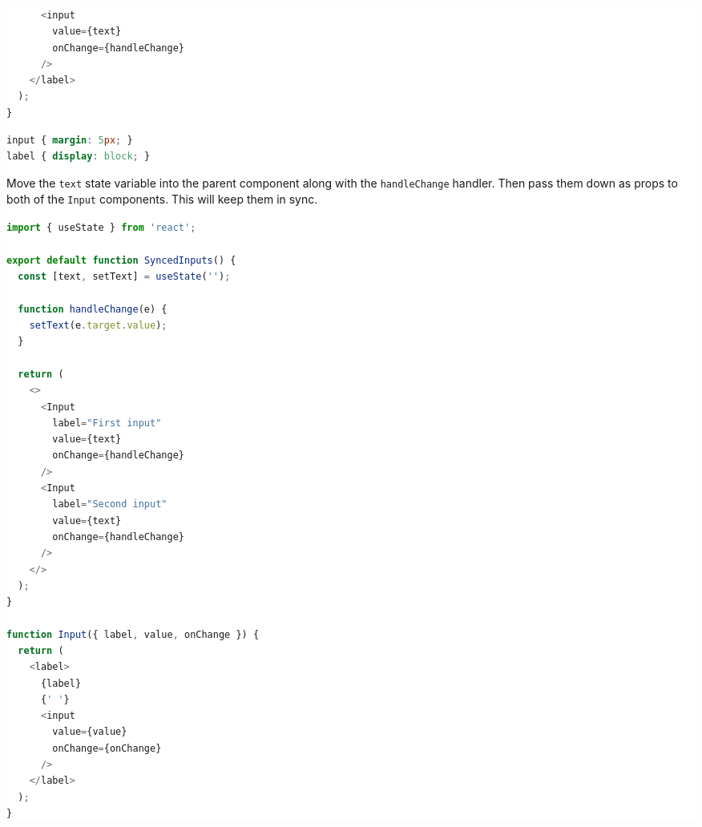 ```js
      <input
        value={text}
        onChange={handleChange}
      />
    </label>
  );
}
```

```css
input { margin: 5px; }
label { display: block; }
```

</Sandpack>

<Solution>

Move the `text` state variable into the parent component along with the `handleChange` handler. Then pass them down as props to both of the `Input` components. This will keep them in sync.

<Sandpack>

```js
import { useState } from 'react';

export default function SyncedInputs() {
  const [text, setText] = useState('');

  function handleChange(e) {
    setText(e.target.value);
  }

  return (
    <>
      <Input
        label="First input"
        value={text}
        onChange={handleChange}
      />
      <Input
        label="Second input"
        value={text}
        onChange={handleChange}
      />
    </>
  );
}

function Input({ label, value, onChange }) {
  return (
    <label>
      {label}
      {' '}
      <input
        value={value}
        onChange={onChange}
      />
    </label>
  );
}
```
